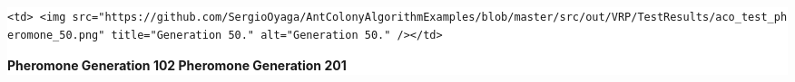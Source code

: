     <td> <img src="https://github.com/SergioOyaga/AntColonyAlgorithmExamples/blob/master/src/out/VRP/TestResults/aco_test_pheromone_50.png" title="Generation 50." alt="Generation 50." /></td>
  </tr>
  <tr>
    <th> <b>Pheromone Generation 102 </b></th>
    <th> <b>Pheromone Generation 201</b></th>
  </tr>
  <tr>